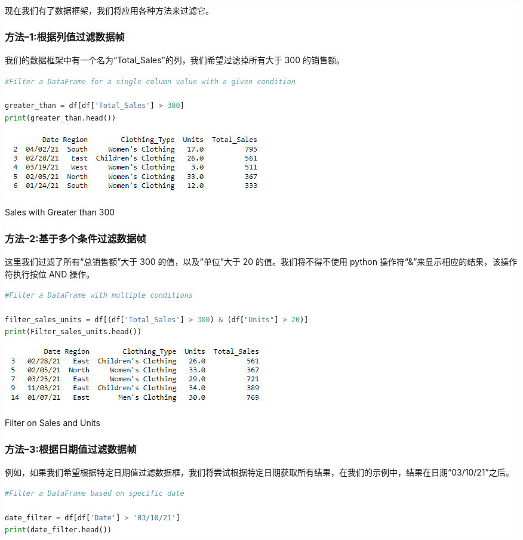 现在我们有了数据框架，我们将应用各种方法来过滤它。

### **方法–1**:根据列值过滤数据帧

我们的数据框架中有一个名为“Total_Sales”的列，我们希望过滤掉所有大于 300 的销售额。

```py
#Filter a DataFrame for a single column value with a given condition

greater_than = df[df['Total_Sales'] > 300]
print(greater_than.head())

```

![Sample_data with sales > 300](img/09df4871b76e3f26cd4d3c1a593e7437.png)

Sales with Greater than 300

### **方法–2**:基于多个条件过滤数据帧

这里我们过滤了所有“总销售额”大于 300 的值，以及“单位”大于 20 的值。我们将不得不使用 python 操作符“&”来显示相应的结果，该操作符执行按位 AND 操作。

```py
#Filter a DataFrame with multiple conditions

filter_sales_units = df[(df['Total_Sales'] > 300) & (df["Units"] > 20)]
print(Filter_sales_units.head())

```

![Image 3](img/db1774f9cf2ad94424cc1cb862da8523.png)

Filter on Sales and Units

### **方法–3**:根据日期值过滤数据帧

例如，如果我们希望根据特定日期值过滤数据框，我们将尝试根据特定日期获取所有结果，在我们的示例中，结果在日期“03/10/21”之后。

```py
#Filter a DataFrame based on specific date

date_filter = df[df['Date'] > '03/10/21']
print(date_filter.head())

```
